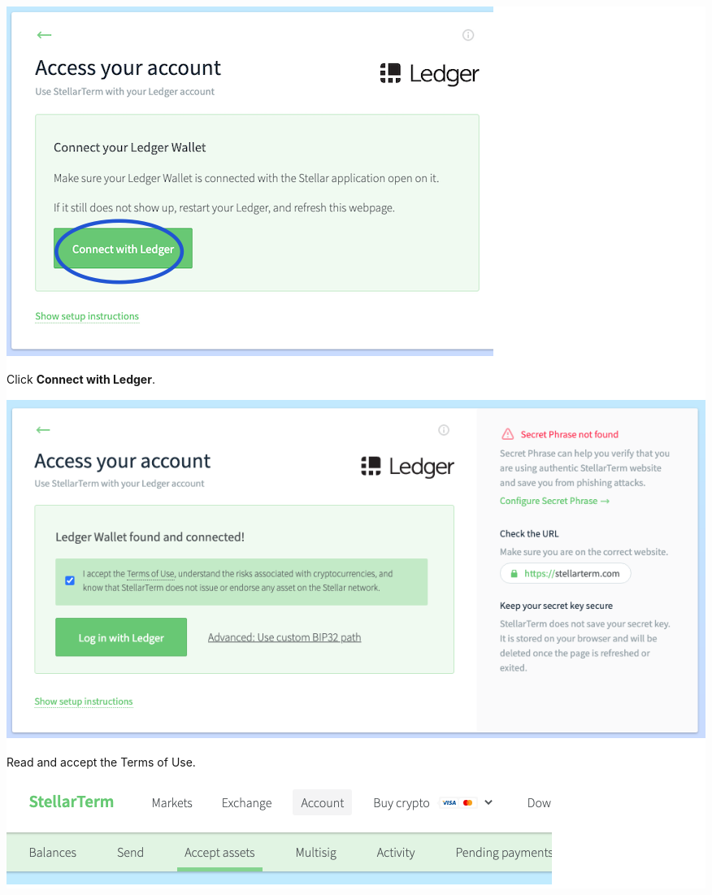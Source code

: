 ![farming_wallet_9](./img/farming_wallet_9.png)

Click **Connect with Ledger**.

![farming_wallet_10](./img/farming_wallet_10.png)

Read and accept the Terms of Use.

![farming_wallet_11](./img/farming_wallet_11.png)
